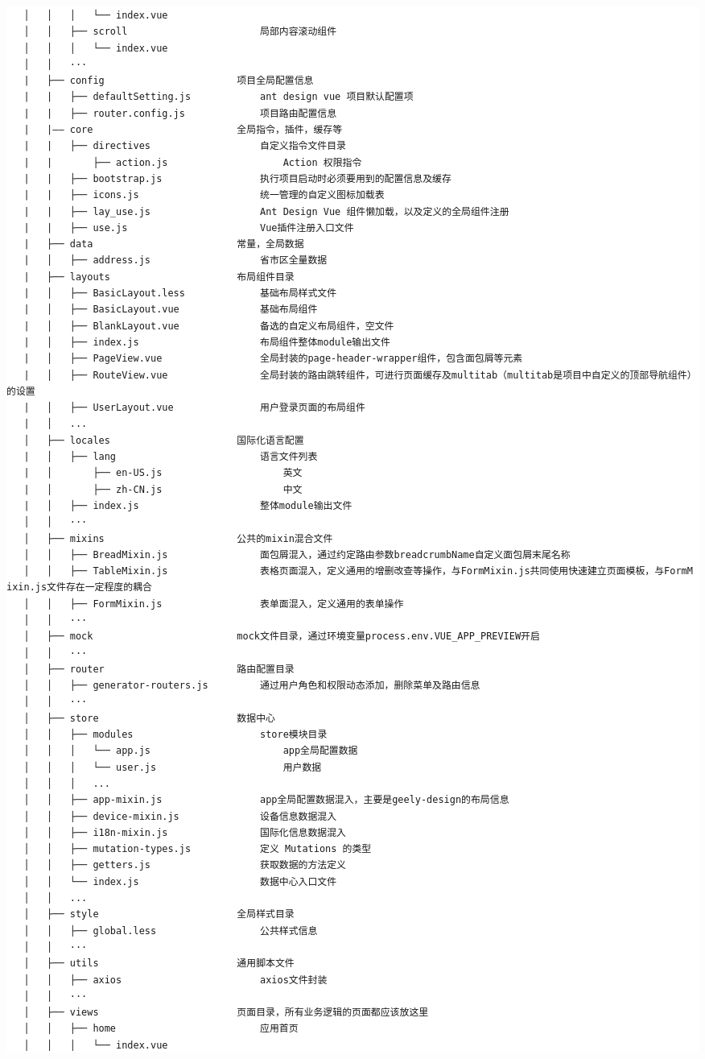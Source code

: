 ````plain
   │   │   │   └── index.vue
   │   │   ├── scroll                       局部内容滚动组件
   │   │   │   └── index.vue
   │   │   ···
   |   ├── config                       项目全局配置信息
   |   |   ├── defaultSetting.js            ant design vue 项目默认配置项
   |   |   ├── router.config.js             项目路由配置信息
   |   |—— core                         全局指令，插件，缓存等
   |   |   ├── directives                   自定义指令文件目录
   |   |       ├── action.js                    Action 权限指令
   |   |   ├── bootstrap.js                 执行项目启动时必须要用到的配置信息及缓存
   |   |   ├── icons.js                     统一管理的自定义图标加载表
   |   |   ├── lay_use.js                   Ant Design Vue 组件懒加载，以及定义的全局组件注册
   |   |   ├── use.js                       Vue插件注册入口文件
   |   ├── data                         常量，全局数据
   |   │   ├── address.js                   省市区全量数据
   |   ├── layouts                      布局组件目录
   |   │   ├── BasicLayout.less             基础布局样式文件
   |   │   ├── BasicLayout.vue              基础布局组件
   |   │   ├── BlankLayout.vue              备选的自定义布局组件，空文件
   |   │   ├── index.js                     布局组件整体module输出文件
   |   │   ├── PageView.vue                 全局封装的page-header-wrapper组件，包含面包屑等元素
   |   │   ├── RouteView.vue                全局封装的路由跳转组件，可进行页面缓存及multitab（multitab是项目中自定义的顶部导航组件）的设置
   |   │   ├── UserLayout.vue               用户登录页面的布局组件
   |   │   ...
   │   ├── locales                      国际化语言配置
   |   │   ├── lang                         语言文件列表
   |   │       ├── en-US.js                     英文
   |   │       ├── zh-CN.js                     中文
   |   │   ├── index.js                     整体module输出文件
   │   │   ···
   │   ├── mixins                       公共的mixin混合文件
   │   │   ├── BreadMixin.js                面包屑混入，通过约定路由参数breadcrumbName自定义面包屑末尾名称
   │   │   ├── TableMixin.js                表格页面混入，定义通用的增删改查等操作，与FormMixin.js共同使用快速建立页面模板，与FormMixin.js文件存在一定程度的耦合
   │   │   ├── FormMixin.js                 表单面混入，定义通用的表单操作
   │   │   ···
   │   ├── mock                         mock文件目录，通过环境变量process.env.VUE_APP_PREVIEW开启
   │   │   ···
   │   ├── router                       路由配置目录
   │   │   ├── generator-routers.js         通过用户角色和权限动态添加，删除菜单及路由信息
   │   │   ···
   │   ├── store                        数据中心
   │   │   ├── modules                      store模块目录
   │   │   │   └── app.js                       app全局配置数据
   │   │   │   └── user.js                      用户数据
   │   │   │   ...
   │   │   ├── app-mixin.js                 app全局配置数据混入，主要是geely-design的布局信息
   │   │   ├── device-mixin.js              设备信息数据混入
   │   │   ├── i18n-mixin.js                国际化信息数据混入
   │   │   ├── mutation-types.js            定义 Mutations 的类型
   │   │   ├── getters.js                   获取数据的方法定义
   │   │   └── index.js                     数据中心入口文件
   │   │   ...
   │   ├── style                        全局样式目录
   │   │   ├── global.less                  公共样式信息
   │   │   ···
   │   ├── utils                        通用脚本文件
   │   │   ├── axios                        axios文件封装
   │   │   ···
   │   ├── views                        页面目录，所有业务逻辑的页面都应该放这里
   │   │   ├── home                         应用首页
   │   │   │   └── index.vue
````